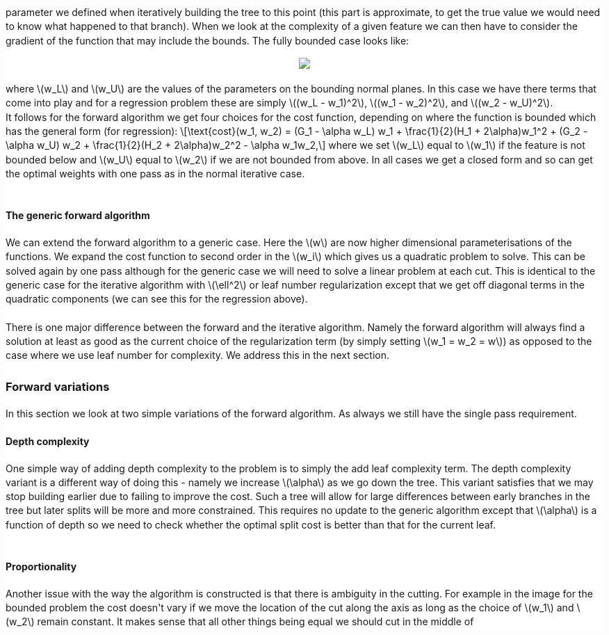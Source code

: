 parameter we defined when iteratively building the tree to this point (this
part is approximate, to get the true value we would need to know what happened
to that branch). When we look at the complexity of a given feature we can then
have to consider the gradient of the function that may include the bounds. The
fully bounded case looks like:
<p align="center">
  <img src="/assets/feature-variation.png" />
</p>
where \(w_L\) and \(w_U\) are the values of the parameters on the bounding
normal planes. In this case we have there terms that come into play and for
a regression problem these are simply \((w_L - w_1)^2\), \((w_1 - w_2)^2\), and
\((w_2 - w_U)^2\).
<br/>
It follows for the forward algorithm we get four choices for the cost function,
depending on where the function is bounded which has the general form (for
regression):
\[\text{cost}(w_1, w_2) = 
(G_1 - \alpha w_L) w_1 + \frac{1}{2}(H_1 + 2\alpha)w_1^2 
+ (G_2 - \alpha w_U) w_2 + \frac{1}{2}(H_2 + 2\alpha)w_2^2 - \alpha w_1w_2,\]
where we set \(w_L\) equal to \(w_1\) if the feature is not bounded below and
\(w_U\) equal to \(w_2\) if we are not bounded from above. In all cases we get
a closed form and so can get the optimal weights with one pass as in the normal
iterative case. 
<br/>
<br/>
<h4>The generic forward algorithm</h4>
We can extend the forward algorithm to a generic case. Here the \(w\) are now
higher dimensional parameterisations of the functions. We expand the cost
function to second order in the \(w_i\) which gives us a quadratic problem to
solve. This can be solved again by one pass although for the generic case we
will need to solve a linear problem at each cut. This is identical to the
generic case for the iterative algorithm with \(\ell^2\) or leaf number
regularization except that we get off diagonal terms in the quadratic
components (we can see this for the regression above). 
<br/><br/>
There is one major difference between the forward and the iterative algorithm.
Namely the forward algorithm will always find a solution at least as good as
the current choice of the regularization term (by simply setting \(w_1 = w_2
= w\)) as opposed to the case where we use leaf number for complexity. We
address this in the next section.
</p>

<h3>Forward variations</h3>
<p>
In this section we look at two simple variations of the forward algorithm. As
always we still have the single pass requirement.
<h4>Depth complexity</h4>
One simple way of adding depth complexity to the problem is to simply the add
leaf complexity term. The depth complexity variant is a different way of doing
this - namely we increase \(\alpha\) as we go down the tree. This variant
satisfies that we may stop building earlier due to failing to improve the cost.
Such a tree will allow for large differences between early branches in the tree
but later splits will be more and more constrained. This requires no update to
the generic algorithm except that \(\alpha\) is a function of depth so we need
to check whether the optimal split cost is better than that for the current
leaf.
<br/><br/>
<h4>Proportionality</h4>
Another issue with the way the algorithm is constructed is that there is
ambiguity in the cutting. For example in the image for the bounded problem the
cost doesn't vary if we move the location of the cut along the axis as long as
the choice of \(w_1\) and \(w_2\) remain constant. 
It makes sense that all other things being equal we should cut in the middle of